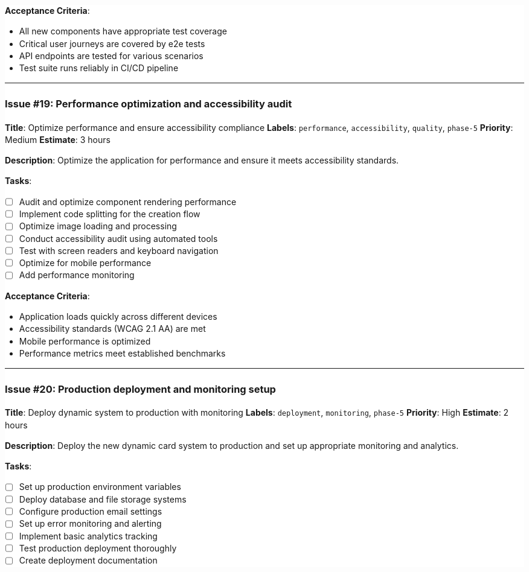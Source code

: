 **Acceptance Criteria**:

- All new components have appropriate test coverage
- Critical user journeys are covered by e2e tests
- API endpoints are tested for various scenarios
- Test suite runs reliably in CI/CD pipeline

---

### Issue #19: Performance optimization and accessibility audit

**Title**: Optimize performance and ensure accessibility compliance
**Labels**: `performance`, `accessibility`, `quality`, `phase-5`
**Priority**: Medium
**Estimate**: 3 hours

**Description**:
Optimize the application for performance and ensure it meets accessibility standards.

**Tasks**:

- [ ] Audit and optimize component rendering performance
- [ ] Implement code splitting for the creation flow
- [ ] Optimize image loading and processing
- [ ] Conduct accessibility audit using automated tools
- [ ] Test with screen readers and keyboard navigation
- [ ] Optimize for mobile performance
- [ ] Add performance monitoring

**Acceptance Criteria**:

- Application loads quickly across different devices
- Accessibility standards (WCAG 2.1 AA) are met
- Mobile performance is optimized
- Performance metrics meet established benchmarks

---

### Issue #20: Production deployment and monitoring setup

**Title**: Deploy dynamic system to production with monitoring
**Labels**: `deployment`, `monitoring`, `phase-5`
**Priority**: High
**Estimate**: 2 hours

**Description**:
Deploy the new dynamic card system to production and set up appropriate monitoring and analytics.

**Tasks**:

- [ ] Set up production environment variables
- [ ] Deploy database and file storage systems
- [ ] Configure production email settings
- [ ] Set up error monitoring and alerting
- [ ] Implement basic analytics tracking
- [ ] Test production deployment thoroughly
- [ ] Create deployment documentation
